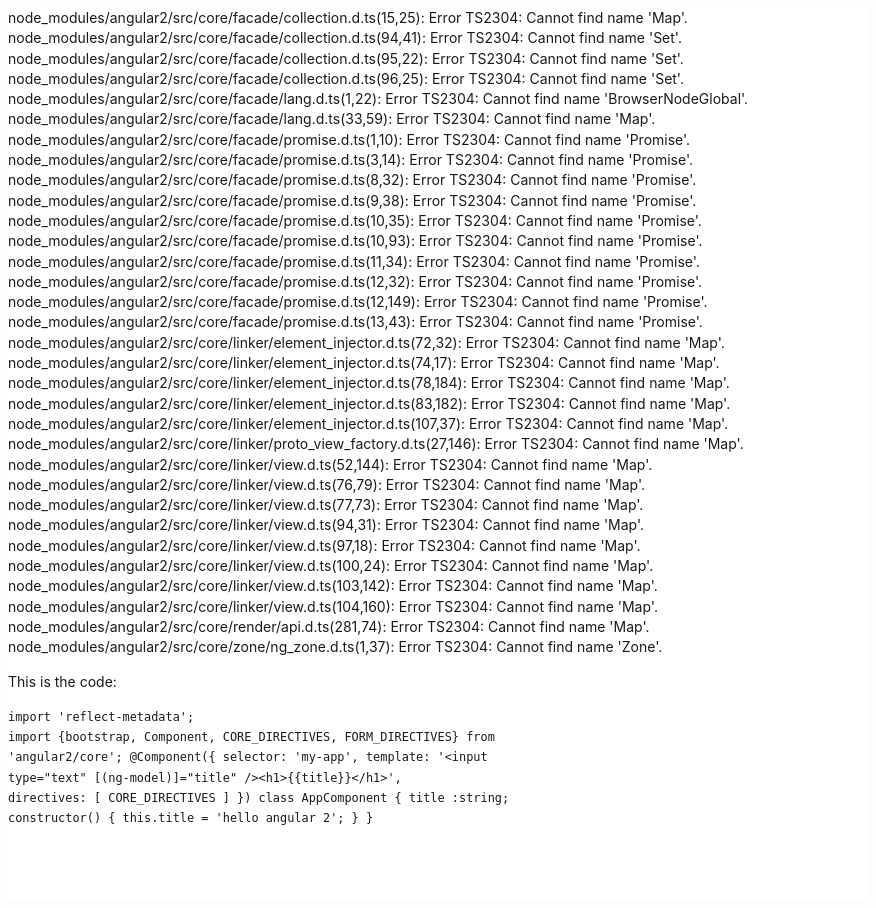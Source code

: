 node_modules/angular2/src/core/facade/collection.d.ts(15,25): Error TS2304: Cannot find name 'Map'.
node_modules/angular2/src/core/facade/collection.d.ts(94,41): Error TS2304: Cannot find name 'Set'.
node_modules/angular2/src/core/facade/collection.d.ts(95,22): Error TS2304: Cannot find name 'Set'.
node_modules/angular2/src/core/facade/collection.d.ts(96,25): Error TS2304: Cannot find name 'Set'.
node_modules/angular2/src/core/facade/lang.d.ts(1,22): Error TS2304: Cannot find name 'BrowserNodeGlobal'.
node_modules/angular2/src/core/facade/lang.d.ts(33,59): Error TS2304: Cannot find name 'Map'.
node_modules/angular2/src/core/facade/promise.d.ts(1,10): Error TS2304: Cannot find name 'Promise'.
node_modules/angular2/src/core/facade/promise.d.ts(3,14): Error TS2304: Cannot find name 'Promise'.
node_modules/angular2/src/core/facade/promise.d.ts(8,32): Error TS2304: Cannot find name 'Promise'.
node_modules/angular2/src/core/facade/promise.d.ts(9,38): Error TS2304: Cannot find name 'Promise'.
node_modules/angular2/src/core/facade/promise.d.ts(10,35): Error TS2304: Cannot find name 'Promise'.
node_modules/angular2/src/core/facade/promise.d.ts(10,93): Error TS2304: Cannot find name 'Promise'.
node_modules/angular2/src/core/facade/promise.d.ts(11,34): Error TS2304: Cannot find name 'Promise'.
node_modules/angular2/src/core/facade/promise.d.ts(12,32): Error TS2304: Cannot find name 'Promise'.
node_modules/angular2/src/core/facade/promise.d.ts(12,149): Error TS2304: Cannot find name 'Promise'.
node_modules/angular2/src/core/facade/promise.d.ts(13,43): Error TS2304: Cannot find name 'Promise'.
node_modules/angular2/src/core/linker/element_injector.d.ts(72,32): Error TS2304: Cannot find name 'Map'.
node_modules/angular2/src/core/linker/element_injector.d.ts(74,17): Error TS2304: Cannot find name 'Map'.
node_modules/angular2/src/core/linker/element_injector.d.ts(78,184): Error TS2304: Cannot find name 'Map'.
node_modules/angular2/src/core/linker/element_injector.d.ts(83,182): Error TS2304: Cannot find name 'Map'.
node_modules/angular2/src/core/linker/element_injector.d.ts(107,37): Error TS2304: Cannot find name 'Map'.
node_modules/angular2/src/core/linker/proto_view_factory.d.ts(27,146): Error TS2304: Cannot find name 'Map'.
node_modules/angular2/src/core/linker/view.d.ts(52,144): Error TS2304: Cannot find name 'Map'.
node_modules/angular2/src/core/linker/view.d.ts(76,79): Error TS2304: Cannot find name 'Map'.
node_modules/angular2/src/core/linker/view.d.ts(77,73): Error TS2304: Cannot find name 'Map'.
node_modules/angular2/src/core/linker/view.d.ts(94,31): Error TS2304: Cannot find name 'Map'.
node_modules/angular2/src/core/linker/view.d.ts(97,18): Error TS2304: Cannot find name 'Map'.
node_modules/angular2/src/core/linker/view.d.ts(100,24): Error TS2304: Cannot find name 'Map'.
node_modules/angular2/src/core/linker/view.d.ts(103,142): Error TS2304: Cannot find name 'Map'.
node_modules/angular2/src/core/linker/view.d.ts(104,160): Error TS2304: Cannot find name 'Map'.
node_modules/angular2/src/core/render/api.d.ts(281,74): Error TS2304: Cannot find name 'Map'.
node_modules/angular2/src/core/zone/ng_zone.d.ts(1,37): Error TS2304: Cannot find name 'Zone'.</code></pre><p>This is the code:</p><pre><code class="language-ts">import 'reflect-metadata';
import {bootstrap, Component, CORE_DIRECTIVES, FORM_DIRECTIVES} from 'angular2/core';
@Component({
selector: 'my-app',
template: '&lt;input type="text" [(ng-model)]="title" /&gt;&lt;h1&gt;{{title}}&lt;/h1&gt;',
directives: [ CORE_DIRECTIVES ]
})
class AppComponent {
title :string;
constructor() {
this.title = 'hello angular 2';
}
}